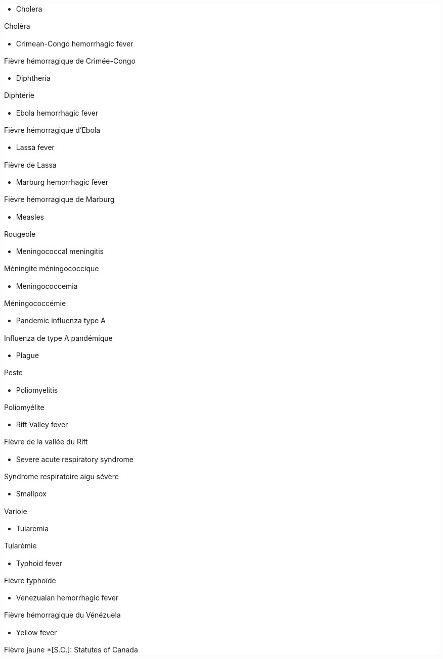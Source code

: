   * Cholera

Choléra

  * Crimean-Congo hemorrhagic fever

Fièvre hémorragique de Crimée-Congo

  * Diphtheria

Diphtérie

  * Ebola hemorrhagic fever

Fièvre hémorragique d’Ebola

  * Lassa fever

Fièvre de Lassa

  * Marburg hemorrhagic fever

Fièvre hémorragique de Marburg

  * Measles

Rougeole

  * Meningococcal meningitis

Méningite méningococcique

  * Meningococcemia

Méningococcémie

  * Pandemic influenza type A

Influenza de type A pandémique

  * Plague

Peste

  * Poliomyelitis

Poliomyélite

  * Rift Valley fever

Fièvre de la vallée du Rift

  * Severe acute respiratory syndrome

Syndrome respiratoire aigu sévère

  * Smallpox

Variole

  * Tularemia

Tularémie

  * Typhoid fever

Fièvre typhoïde

  * Venezualan hemorrhagic fever

Fièvre hémorragique du Vénézuela

  * Yellow fever

Fièvre jaune
  *[S.C.]: Statutes of Canada
